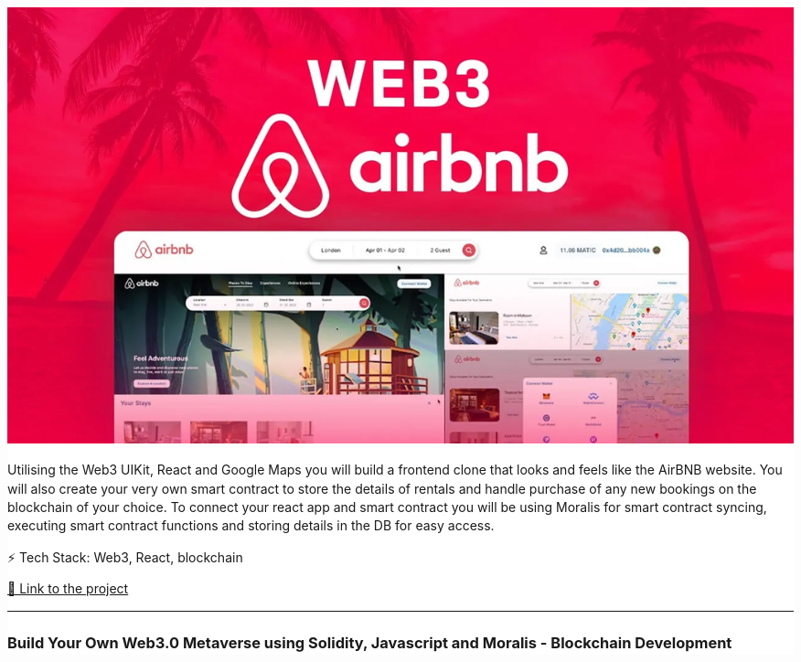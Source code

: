 ![Build Web3.0 AirBNB Clone Using web3uikit, React, Moralis and Solidity - Full-Stack Blockchain App](/projects/web-3airbnb.webp)

Utilising the Web3 UIKit, React and Google Maps you will build a frontend clone that looks and feels like the AirBNB website. You will also create your very own smart contract to store the details of rentals and handle purchase of any new bookings on the blockchain of your choice. To connect your react app and smart contract you will be using Moralis for smart contract syncing, executing smart contract functions and storing details in the DB for easy access.

⚡️ Tech Stack: Web3, React, blockchain

[🔗 Link to the project](https://youtu.be/rj-Mb-xz1Os)

---

### Build Your Own Web3.0 Metaverse using Solidity, Javascript and Moralis - Blockchain Development
